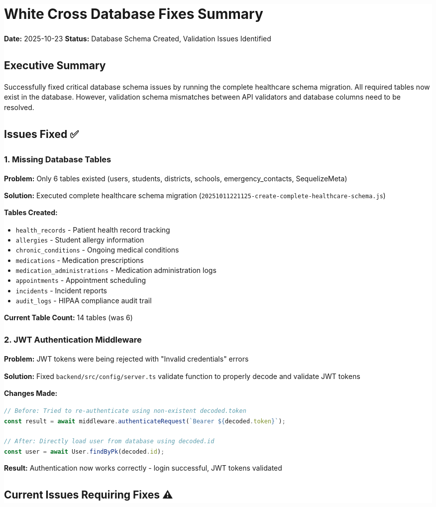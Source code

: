 # White Cross Database Fixes Summary

**Date:** 2025-10-23
**Status:** Database Schema Created, Validation Issues Identified

## Executive Summary

Successfully fixed critical database schema issues by running the complete healthcare schema migration. All required tables now exist in the database. However, validation schema mismatches between API validators and database columns need to be resolved.

## Issues Fixed ✅

### 1. Missing Database Tables
**Problem:** Only 6 tables existed (users, students, districts, schools, emergency_contacts, SequelizeMeta)

**Solution:** Executed complete healthcare schema migration (`20251011221125-create-complete-healthcare-schema.js`)

**Tables Created:**
- `health_records` - Patient health record tracking
- `allergies` - Student allergy information
- `chronic_conditions` - Ongoing medical conditions
- `medications` - Medication prescriptions
- `medication_administrations` - Medication administration logs
- `appointments` - Appointment scheduling
- `incidents` - Incident reports
- `audit_logs` - HIPAA compliance audit trail

**Current Table Count:** 14 tables (was 6)

### 2. JWT Authentication Middleware
**Problem:** JWT tokens were being rejected with "Invalid credentials" errors

**Solution:** Fixed `backend/src/config/server.ts` validate function to properly decode and validate JWT tokens

**Changes Made:**
```typescript
// Before: Tried to re-authenticate using non-existent decoded.token
const result = await middleware.authenticateRequest(`Bearer ${decoded.token}`);

// After: Directly load user from database using decoded.id
const user = await User.findByPk(decoded.id);
```

**Result:** Authentication now works correctly - login successful, JWT tokens validated

## Current Issues Requiring Fixes ⚠️
